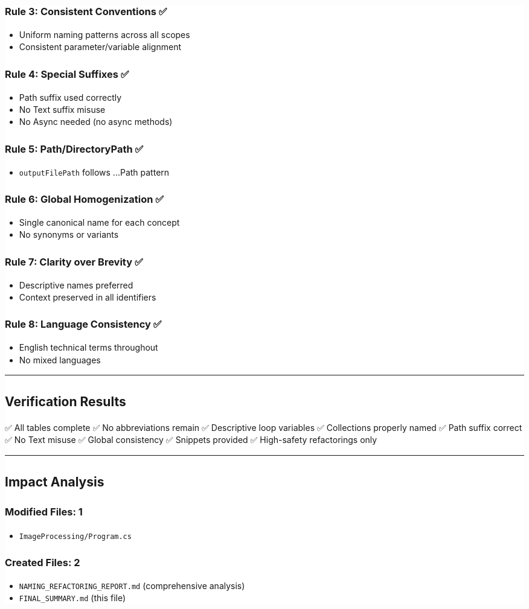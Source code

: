 ### Rule 3: Consistent Conventions ✅
- Uniform naming patterns across all scopes
- Consistent parameter/variable alignment

### Rule 4: Special Suffixes ✅
- Path suffix used correctly
- No Text suffix misuse
- No Async needed (no async methods)

### Rule 5: Path/DirectoryPath ✅
- `outputFilePath` follows ...Path pattern

### Rule 6: Global Homogenization ✅
- Single canonical name for each concept
- No synonyms or variants

### Rule 7: Clarity over Brevity ✅
- Descriptive names preferred
- Context preserved in all identifiers

### Rule 8: Language Consistency ✅
- English technical terms throughout
- No mixed languages

---

## Verification Results

✅ All tables complete
✅ No abbreviations remain
✅ Descriptive loop variables
✅ Collections properly named
✅ Path suffix correct
✅ No Text misuse
✅ Global consistency
✅ Snippets provided
✅ High-safety refactorings only

---

## Impact Analysis

### Modified Files: 1
- `ImageProcessing/Program.cs`

### Created Files: 2
- `NAMING_REFACTORING_REPORT.md` (comprehensive analysis)
- `FINAL_SUMMARY.md` (this file)
